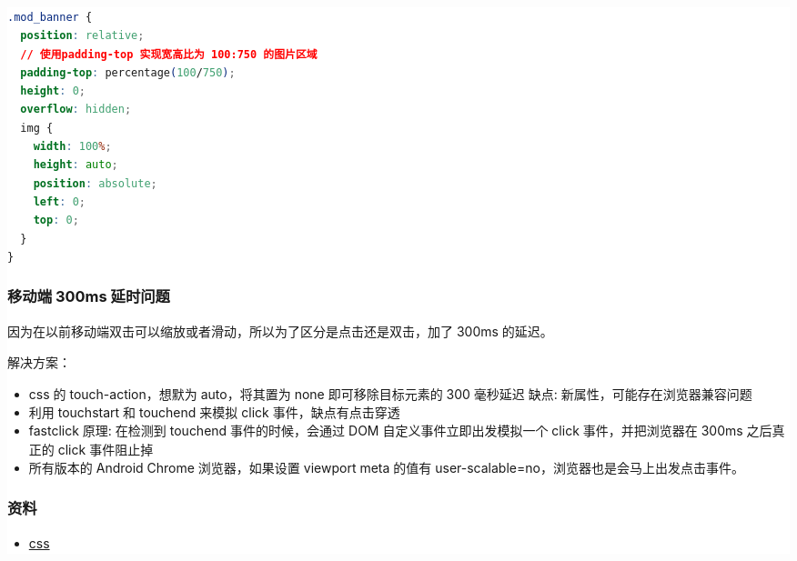 ```css
.mod_banner {
  position: relative;
  // 使用padding-top 实现宽高比为 100:750 的图片区域
  padding-top: percentage(100/750);
  height: 0;
  overflow: hidden;
  img {
    width: 100%;
    height: auto;
    position: absolute;
    left: 0;
    top: 0;
  }
}
```

### 移动端 300ms 延时问题

因为在以前移动端双击可以缩放或者滑动，所以为了区分是点击还是双击，加了 300ms 的延迟。

解决方案：

- css 的 touch-action，想默为 auto，将其置为 none 即可移除目标元素的 300 毫秒延迟 缺点: 新属性，可能存在浏览器兼容问题
- 利用 touchstart 和 touchend 来模拟 click 事件，缺点有点击穿透
- fastclick 原理: 在检测到 touchend 事件的时候，会通过 DOM 自定义事件立即出发模拟一个 click 事件，并把浏览器在 300ms 之后真正的 click 事件阻止掉
- 所有版本的 Android Chrome 浏览器，如果设置 viewport meta 的值有 user-scalable=no，浏览器也是会马上出发点击事件。

### 资料

- [css](https://10.1pxeye.com/category/material/css/)
